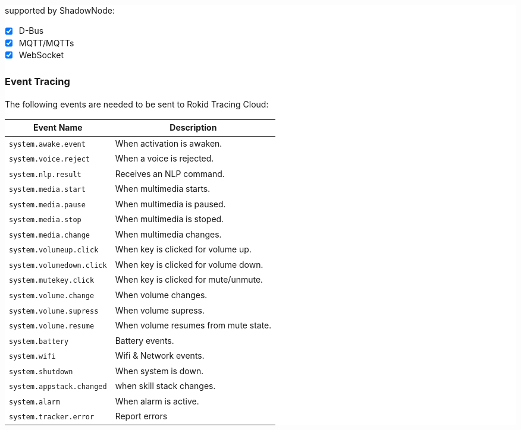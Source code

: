 supported by ShadowNode:

- [x] D-Bus
- [x] MQTT/MQTTs
- [x] WebSocket

### Event Tracing

The following events are needed to be sent to Rokid Tracing Cloud:

| Event Name                | Description                           |
|---------------------------|---------------------------------------|
| `system.awake.event`      | When activation is awaken.            |
| `system.voice.reject`     | When a voice is rejected.             |
| `system.nlp.result`       | Receives an NLP command.              |
| `system.media.start`      | When multimedia starts.               |
| `system.media.pause`      | When multimedia is paused.            |
| `system.media.stop`       | When multimedia is stoped.            |
| `system.media.change`     | When multimedia changes.              |
| `system.volumeup.click`   | When key is clicked for volume up.    |
| `system.volumedown.click` | When key is clicked for volume down.  |
| `system.mutekey.click`    | When key is clicked for mute/unmute.  |
| `system.volume.change`    | When volume changes.                  |
| `system.volume.supress`   | When volume supress.                  |
| `system.volume.resume`    | When volume resumes from mute state.  |
| `system.battery`          | Battery events.                       |
| `system.wifi`             | Wifi & Network events.                |
| `system.shutdown`         | When system is down.                  |
| `system.appstack.changed` | when skill stack changes.             |
| `system.alarm`            | When alarm is active.                 |
| `system.tracker.error`    | Report errors                         |
